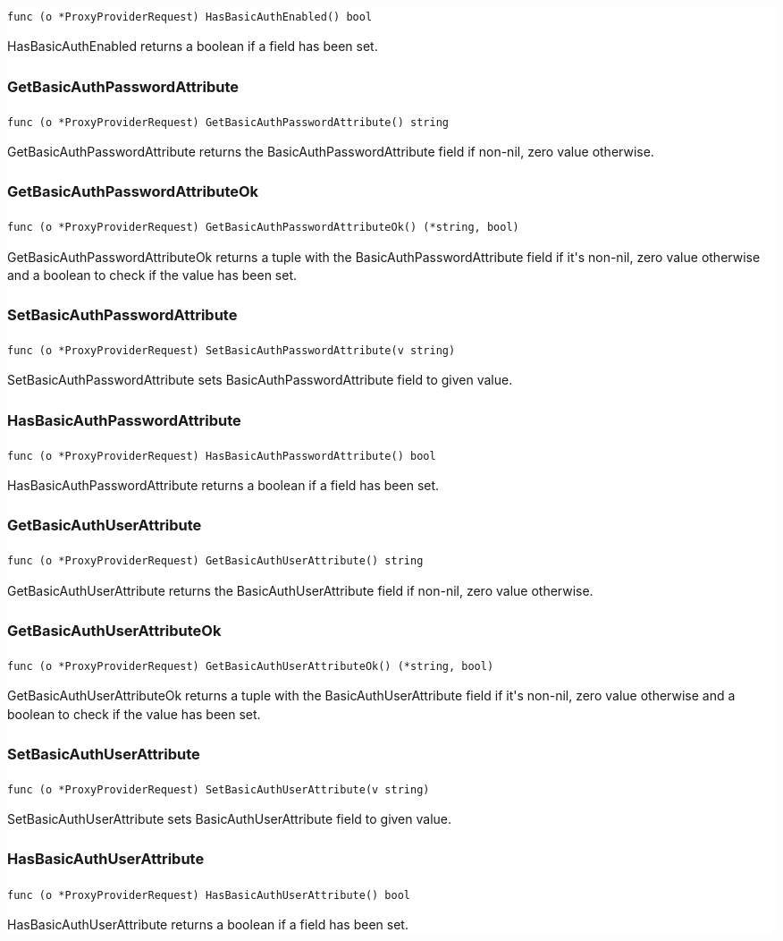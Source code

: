 `func (o *ProxyProviderRequest) HasBasicAuthEnabled() bool`

HasBasicAuthEnabled returns a boolean if a field has been set.

### GetBasicAuthPasswordAttribute

`func (o *ProxyProviderRequest) GetBasicAuthPasswordAttribute() string`

GetBasicAuthPasswordAttribute returns the BasicAuthPasswordAttribute field if non-nil, zero value otherwise.

### GetBasicAuthPasswordAttributeOk

`func (o *ProxyProviderRequest) GetBasicAuthPasswordAttributeOk() (*string, bool)`

GetBasicAuthPasswordAttributeOk returns a tuple with the BasicAuthPasswordAttribute field if it's non-nil, zero value otherwise
and a boolean to check if the value has been set.

### SetBasicAuthPasswordAttribute

`func (o *ProxyProviderRequest) SetBasicAuthPasswordAttribute(v string)`

SetBasicAuthPasswordAttribute sets BasicAuthPasswordAttribute field to given value.

### HasBasicAuthPasswordAttribute

`func (o *ProxyProviderRequest) HasBasicAuthPasswordAttribute() bool`

HasBasicAuthPasswordAttribute returns a boolean if a field has been set.

### GetBasicAuthUserAttribute

`func (o *ProxyProviderRequest) GetBasicAuthUserAttribute() string`

GetBasicAuthUserAttribute returns the BasicAuthUserAttribute field if non-nil, zero value otherwise.

### GetBasicAuthUserAttributeOk

`func (o *ProxyProviderRequest) GetBasicAuthUserAttributeOk() (*string, bool)`

GetBasicAuthUserAttributeOk returns a tuple with the BasicAuthUserAttribute field if it's non-nil, zero value otherwise
and a boolean to check if the value has been set.

### SetBasicAuthUserAttribute

`func (o *ProxyProviderRequest) SetBasicAuthUserAttribute(v string)`

SetBasicAuthUserAttribute sets BasicAuthUserAttribute field to given value.

### HasBasicAuthUserAttribute

`func (o *ProxyProviderRequest) HasBasicAuthUserAttribute() bool`

HasBasicAuthUserAttribute returns a boolean if a field has been set.
